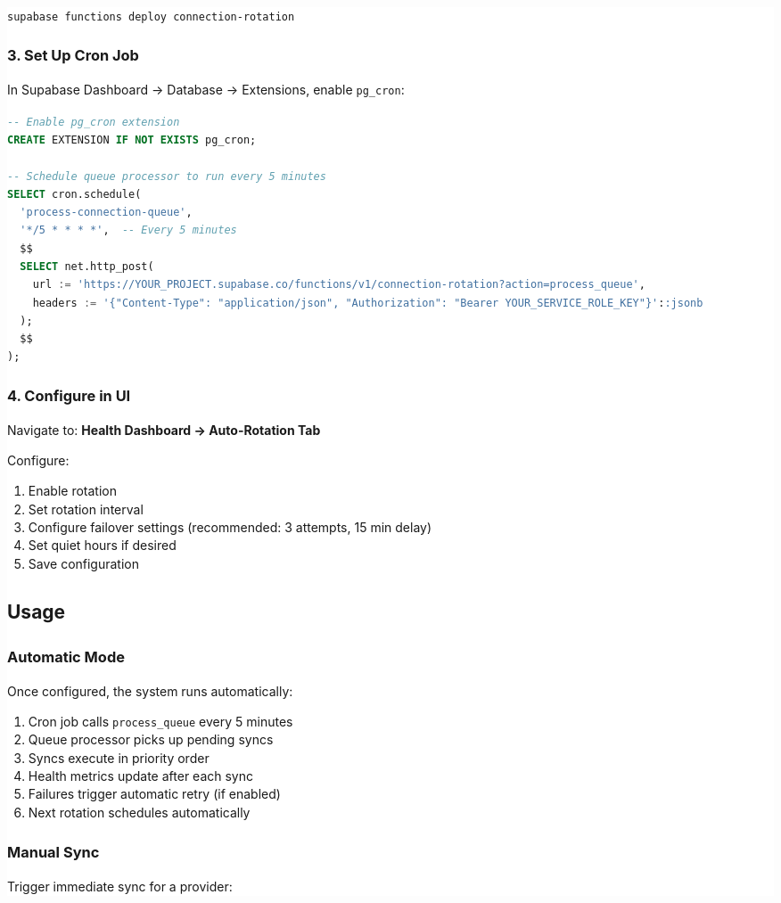 ```bash
supabase functions deploy connection-rotation
```

### 3. Set Up Cron Job

In Supabase Dashboard → Database → Extensions, enable `pg_cron`:

```sql
-- Enable pg_cron extension
CREATE EXTENSION IF NOT EXISTS pg_cron;

-- Schedule queue processor to run every 5 minutes
SELECT cron.schedule(
  'process-connection-queue',
  '*/5 * * * *',  -- Every 5 minutes
  $$
  SELECT net.http_post(
    url := 'https://YOUR_PROJECT.supabase.co/functions/v1/connection-rotation?action=process_queue',
    headers := '{"Content-Type": "application/json", "Authorization": "Bearer YOUR_SERVICE_ROLE_KEY"}'::jsonb
  );
  $$
);
```

### 4. Configure in UI

Navigate to: **Health Dashboard → Auto-Rotation Tab**

Configure:
1. Enable rotation
2. Set rotation interval
3. Configure failover settings (recommended: 3 attempts, 15 min delay)
4. Set quiet hours if desired
5. Save configuration

## Usage

### Automatic Mode

Once configured, the system runs automatically:
1. Cron job calls `process_queue` every 5 minutes
2. Queue processor picks up pending syncs
3. Syncs execute in priority order
4. Health metrics update after each sync
5. Failures trigger automatic retry (if enabled)
6. Next rotation schedules automatically

### Manual Sync

Trigger immediate sync for a provider:
